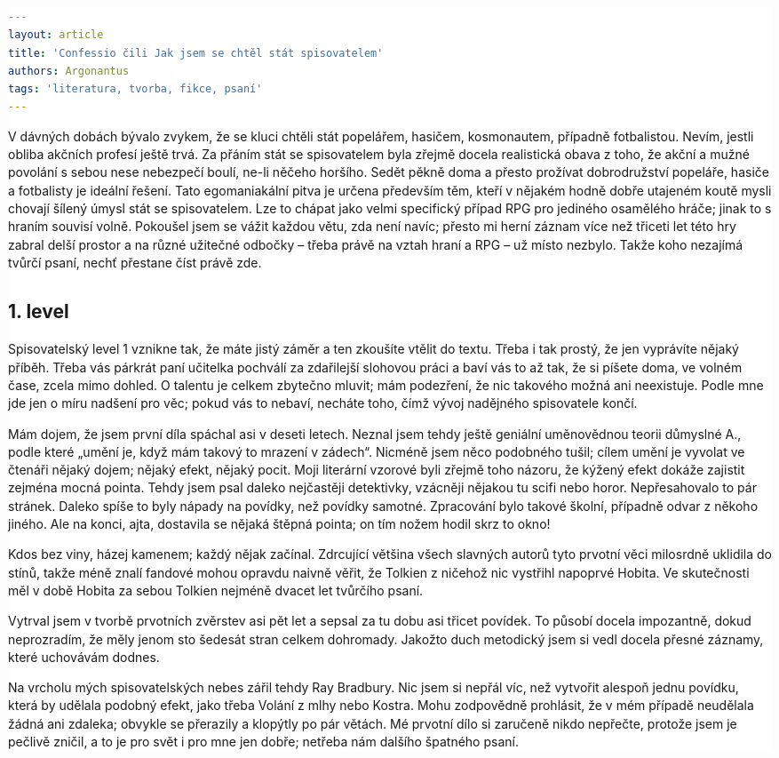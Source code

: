 ```yaml
---
layout: article
title: 'Confessio čili Jak jsem se chtěl stát spisovatelem'
authors: Argonantus
tags: 'literatura, tvorba, fikce, psaní'
---
```


V dávných dobách bývalo zvykem, že se kluci chtěli stát popelářem, hasičem, kosmonautem, případně fotbalistou. Nevím, jestli obliba akčních profesí ještě trvá. Za přáním stát se spisovatelem byla zřejmě docela realistická obava z toho, že akční a mužné povolání s sebou nese nebezpečí boulí, ne-li něčeho horšího. Sedět pěkně doma a přesto prožívat dobrodružství popeláře, hasiče a fotbalisty je ideální řešení.
Tato egomaniakální pitva je určena především těm, kteří v nějakém hodně dobře utajeném koutě mysli chovají šílený úmysl stát se spisovatelem. Lze to chápat jako velmi specifický případ RPG pro jediného osamělého hráče; jinak to s hraním souvisí volně. Pokoušel jsem se vážit každou větu, zda není navíc; přesto mi herní záznam více než třiceti let této hry zabral delší prostor a na různé užitečné odbočky – třeba právě na vztah hraní a RPG – už místo nezbylo. Takže koho nezajímá tvůrčí psaní, nechť přestane číst právě zde.

## 1. level

Spisovatelský level 1 vznikne tak, že máte jistý záměr a ten zkoušíte vtělit do textu. Třeba i tak prostý, že jen vyprávíte nějaký příběh. Třeba vás párkrát paní učitelka pochválí za zdařilejší slohovou práci a baví vás to až tak, že si píšete doma, ve volném čase, zcela mimo dohled. O talentu je celkem zbytečno mluvit; mám podezření, že nic takového možná ani neexistuje. Podle mne jde jen o míru nadšení pro věc; pokud vás to nebaví, necháte toho, čímž vývoj nadějného spisovatele končí.

Mám dojem, že jsem první díla spáchal asi v deseti letech. Neznal jsem tehdy ještě geniální uměnovědnou teorii důmyslné A., podle které „umění je, když mám takový to mrazení v zádech“. Nicméně jsem něco podobného tušil; cílem umění je vyvolat ve čtenáři nějaký dojem; nějaký efekt, nějaký pocit. Moji literární vzorové byli zřejmě toho názoru, že kýžený efekt dokáže zajistit zejména mocná pointa. Tehdy jsem psal daleko nejčastěji detektivky, vzácněji nějakou tu scifi nebo horor. Nepřesahovalo to pár stránek. Daleko spíše to byly nápady na povídky, než povídky samotné. Zpracování bylo takové školní, případně odvar z někoho jiného. Ale na konci, ajta, dostavila se nějaká štěpná pointa; on tím nožem hodil skrz to okno!

Kdos bez viny, házej kamenem; každý nějak začínal. Zdrcující většina všech slavných autorů tyto prvotní věci milosrdně uklidila do stínů, takže méně znalí fandové mohou opravdu naivně věřit, že Tolkien z ničehož nic vystřihl napoprvé Hobita. Ve skutečnosti měl v době Hobita za sebou Tolkien nejméně dvacet let tvůrčího psaní.

Vytrval jsem v tvorbě prvotních zvěrstev asi pět let a sepsal za tu dobu asi třicet povídek. To působí docela impozantně, dokud neprozradím, že měly jenom sto šedesát stran celkem dohromady. Jakožto duch metodický jsem si vedl docela přesné záznamy, které uchovávám dodnes.

Na vrcholu mých spisovatelských nebes zářil tehdy Ray Bradbury. Nic jsem si nepřál víc, než vytvořit alespoň jednu povídku, která by udělala podobný efekt, jako třeba Volání z mlhy nebo Kostra. Mohu zodpovědně prohlásit, že v mém případě neudělala žádná ani zdaleka; obvykle se přerazily a klopýtly po pár větách. Mé prvotní dílo si zaručeně nikdo nepřečte, protože jsem je pečlivě zničil, a to je pro svět i pro mne jen dobře; netřeba nám dalšího špatného psaní.
